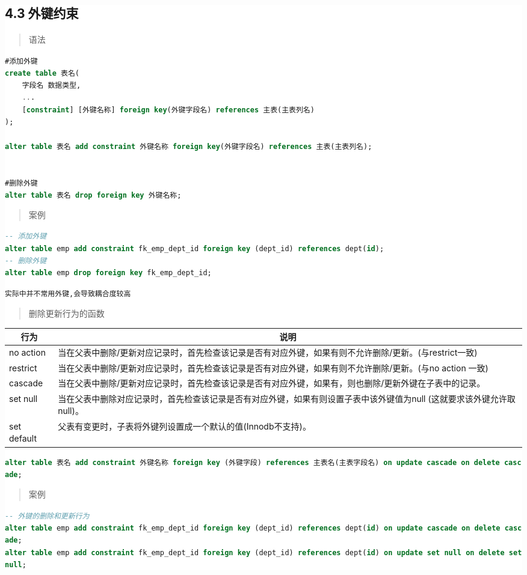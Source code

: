 
## 4.3 外键约束
>语法
```sql
#添加外键
create table 表名(
	字段名 数据类型,
	...
	[constraint] [外键名称] foreign key(外键字段名) references 主表(主表列名)
);

alter table 表名 add constraint 外键名称 foreign key(外键字段名) references 主表(主表列名);


#删除外键
alter table 表名 drop foreign key 外键名称;
```

>案例

```sql
-- 添加外键
alter table emp add constraint fk_emp_dept_id foreign key (dept_id) references dept(id);
-- 删除外键
alter table emp drop foreign key fk_emp_dept_id;
```


`实际中并不常用外键,会导致耦合度较高`
>删除更新行为的函数

| 行为        | 说明                                                                                               |
|------------|----------------------------------------------------------------------------------------------------|
| no action  | 当在父表中删除/更新对应记录时，首先检查该记录是否有对应外键，如果有则不允许删除/更新。(与restrict一致) |
| restrict   | 当在父表中删除/更新对应记录时，首先检查该记录是否有对应外键，如果有则不允许删除/更新。(与no action 一致) |
| cascade    | 当在父表中删除/更新对应记录时，首先检查该记录是否有对应外键，如果有，则也删除/更新外键在子表中的记录。    |
| set null   | 当在父表中删除对应记录时，首先检查该记录是否有对应外键，如果有则设置子表中该外键值为null (这就要求该外键允许取null)。 |
| set default| 父表有变更时，子表将外键列设置成一个默认的值(Innodb不支持)。                                      |

```sql
alter table 表名 add constraint 外键名称 foreign key (外键字段) references 主表名(主表字段名) on update cascade on delete cascade;
```

>案例

```sql
-- 外键的删除和更新行为
alter table emp add constraint fk_emp_dept_id foreign key (dept_id) references dept(id) on update cascade on delete cascade;
alter table emp add constraint fk_emp_dept_id foreign key (dept_id) references dept(id) on update set null on delete set null;
```
